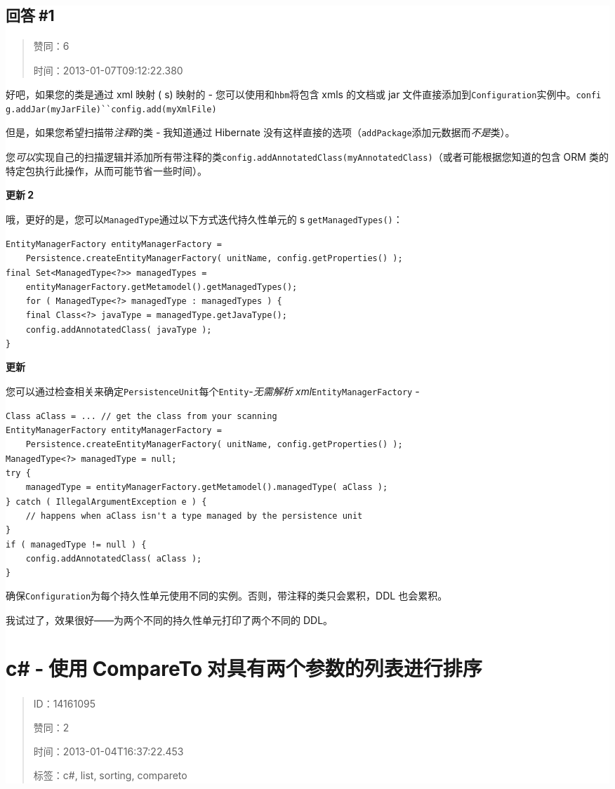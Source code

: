 ## 回答 #1

> 赞同：6
> 
> 时间：2013-01-07T09:12:22.380

好吧，如果您的类是通过 xml 映射 ( s) 映射的 - 您可以使用和`hbm`将包含 xmls 的文档或 jar 文件直接添加到`Configuration`实例中。`config.addJar(myJarFile)``config.add(myXmlFile)`

但是，如果您希望扫描带*注释*的类 - 我知道通过 Hibernate 没有这样直接的选项（`addPackage`添加元数据而*不是*类）。

您*可以*实现自己的扫描逻辑并添加所有带注释的类`config.addAnnotatedClass(myAnnotatedClass)`（或者可能根据您知道的包含 ORM 类的特定包执行此操作，从而可能节省一些时间）。

**更新 2**

哦，更好的是，您可以`ManagedType`通过以下方式迭代持久性单元的 s `getManagedTypes()`：

```
EntityManagerFactory entityManagerFactory =
    Persistence.createEntityManagerFactory( unitName, config.getProperties() );
final Set<ManagedType<?>> managedTypes =
    entityManagerFactory.getMetamodel().getManagedTypes();
    for ( ManagedType<?> managedType : managedTypes ) {
    final Class<?> javaType = managedType.getJavaType();
    config.addAnnotatedClass( javaType );
} 
```

**更新**

您可以通过检查相关来确定`PersistenceUnit`每个`Entity`-*无需解析 xml*`EntityManagerFactory` -

```
Class aClass = ... // get the class from your scanning
EntityManagerFactory entityManagerFactory =
    Persistence.createEntityManagerFactory( unitName, config.getProperties() );
ManagedType<?> managedType = null;
try {
    managedType = entityManagerFactory.getMetamodel().managedType( aClass );
} catch ( IllegalArgumentException e ) {
    // happens when aClass isn't a type managed by the persistence unit
}
if ( managedType != null ) {
    config.addAnnotatedClass( aClass );
} 
```

确保`Configuration`为每个持久性单元使用不同的实例。否则，带注释的类只会累积，DDL 也会累积。

我试过了，效果很好——为两个不同的持久性单元打印了两个不同的 DDL。

# c# - 使用 CompareTo 对具有两个参数的列表进行排序

> ID：14161095
> 
> 赞同：2
> 
> 时间：2013-01-04T16:37:22.453
> 
> 标签：c#, list, sorting, compareto
